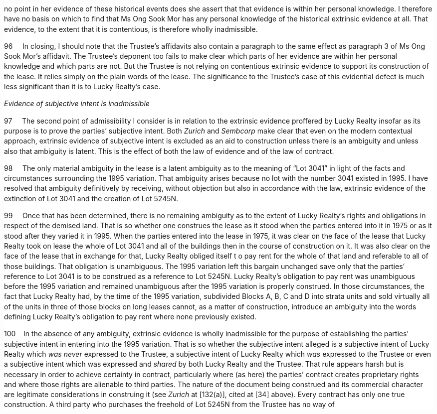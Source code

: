 
no point in her evidence of these historical events does she assert that that evidence is within her personal knowledge. I therefore have no basis on which to find that Ms Ong Sook Mor has any personal knowledge of the historical extrinsic evidence at all. That evidence, to the extent that it is contentious, is therefore wholly inadmissible. 

96     In closing, I should note that the Trustee’s affidavits also contain a paragraph to the same effect as paragraph 3 of Ms Ong Sook Mor’s affidavit. The Trustee’s deponent too fails to make clear which parts of her evidence are within her personal knowledge and which parts are not. But the Trustee is not relying on contentious extrinsic evidence to support its construction of the lease. It relies simply on the plain words of the lease. The significance to the Trustee’s case of this evidential defect is much less significant than it is to Lucky Realty’s case. 

_Evidence of subjective intent is inadmissible_ 

97     The second point of admissibility I consider is in relation to the extrinsic evidence proffered by Lucky Realty insofar as its purpose is to prove the parties’ subjective intent. Both _Zurich_ and _Sembcorp_ make clear that even on the modern contextual approach, extrinsic evidence of subjective intent is excluded as an aid to construction unless there is an ambiguity and unless also that ambiguity is latent. This is the effect of both the law of evidence and of the law of contract. 

98     The only material ambiguity in the lease is a latent ambiguity as to the meaning of “Lot 3041” in light of the facts and circumstances surrounding the 1995 variation. That ambiguity arises because no lot with the number 3041 existed in 1995. I have resolved that ambiguity definitively by receiving, without objection but also in accordance with the law, extrinsic evidence of the extinction of Lot 3041 and the creation of Lot 5245N. 

99     Once that has been determined, there is no remaining ambiguity as to the extent of Lucky Realty’s rights and obligations in respect of the demised land. That is so whether one construes the lease as it stood when the parties entered into it in 1975 or as it stood after they varied it in 1995. When the parties entered into the lease in 1975, it was clear on the face of the lease that Lucky Realty took on lease the whole of Lot 3041 and all of the buildings then in the course of construction on it. It was also clear on the face of the lease that in exchange for that, Lucky Realty obliged itself t o pay rent for the whole of that land and referable to all of those buildings. That obligation is unambiguous. The 1995 variation left this bargain unchanged save only that the parties’ reference to Lot 3041 is to be construed as a reference to Lot 5245N. Lucky Realty’s obligation to pay rent was unambiguous before the 1995 variation and remained unambiguous after the 1995 variation is properly construed. In those circumstances, the fact that Lucky Realty had, by the time of the 1995 variation, subdivided Blocks A, B, C and D into strata units and sold virtually all of the units in three of those blocks on long leases cannot, as a matter of construction, introduce an ambiguity into the words defining Lucky Realty’s obligation to pay rent where none previously existed. 

100    In the absence of any ambiguity, extrinsic evidence is wholly inadmissible for the purpose of establishing the parties’ subjective intent in entering into the 1995 variation. That is so whether the subjective intent alleged is a subjective intent of Lucky Realty which _was never_ expressed to the Trustee, a subjective intent of Lucky Realty which _was_ expressed to the Trustee or even a subjective intent which was expressed and _shared_ by both Lucky Realty and the Trustee. That rule appears harsh but is necessary in order to achieve certainty in contract, particularly where (as here) the parties’ contract creates proprietary rights and where those rights are alienable to third parties. The nature of the document being construed and its commercial character are legitimate considerations in construing it (see _Zurich_ at [132(a)], cited at [34] above). Every contract has only one true construction. A third party who purchases the freehold of Lot 5245N from the Trustee has no way of 

